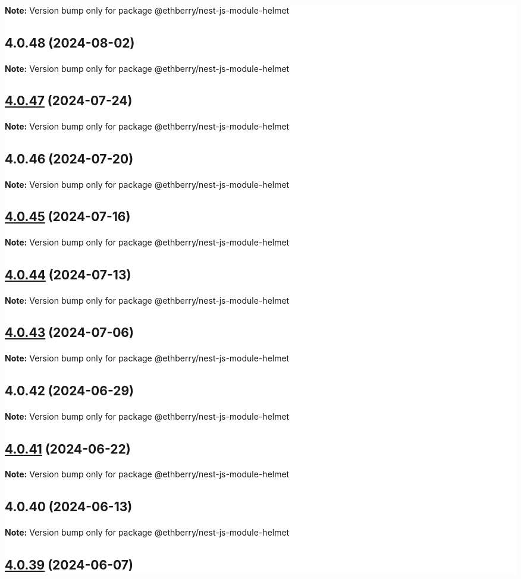 **Note:** Version bump only for package @ethberry/nest-js-module-helmet

## 4.0.48 (2024-08-02)

**Note:** Version bump only for package @ethberry/nest-js-module-helmet

## [4.0.47](https://github.com/ethberry/nestjs-packages/compare/@ethberry/nest-js-module-helmet@4.0.46...@ethberry/nest-js-module-helmet@4.0.47) (2024-07-24)

**Note:** Version bump only for package @ethberry/nest-js-module-helmet

## 4.0.46 (2024-07-20)

**Note:** Version bump only for package @ethberry/nest-js-module-helmet

## [4.0.45](https://github.com/ethberry/nestjs-packages/compare/@ethberry/nest-js-module-helmet@4.0.44...@ethberry/nest-js-module-helmet@4.0.45) (2024-07-16)

**Note:** Version bump only for package @ethberry/nest-js-module-helmet

## [4.0.44](https://github.com/ethberry/nestjs-packages/compare/@ethberry/nest-js-module-helmet@4.0.43...@ethberry/nest-js-module-helmet@4.0.44) (2024-07-13)

**Note:** Version bump only for package @ethberry/nest-js-module-helmet

## [4.0.43](https://github.com/ethberry/nestjs-packages/compare/@ethberry/nest-js-module-helmet@4.0.42...@ethberry/nest-js-module-helmet@4.0.43) (2024-07-06)

**Note:** Version bump only for package @ethberry/nest-js-module-helmet

## 4.0.42 (2024-06-29)

**Note:** Version bump only for package @ethberry/nest-js-module-helmet

## [4.0.41](https://github.com/ethberry/nestjs-packages/compare/@ethberry/nest-js-module-helmet@4.0.40...@ethberry/nest-js-module-helmet@4.0.41) (2024-06-22)

**Note:** Version bump only for package @ethberry/nest-js-module-helmet

## 4.0.40 (2024-06-13)

**Note:** Version bump only for package @ethberry/nest-js-module-helmet

## [4.0.39](https://github.com/ethberry/nestjs-packages/compare/@ethberry/nest-js-module-helmet@4.0.38...@ethberry/nest-js-module-helmet@4.0.39) (2024-06-07)
